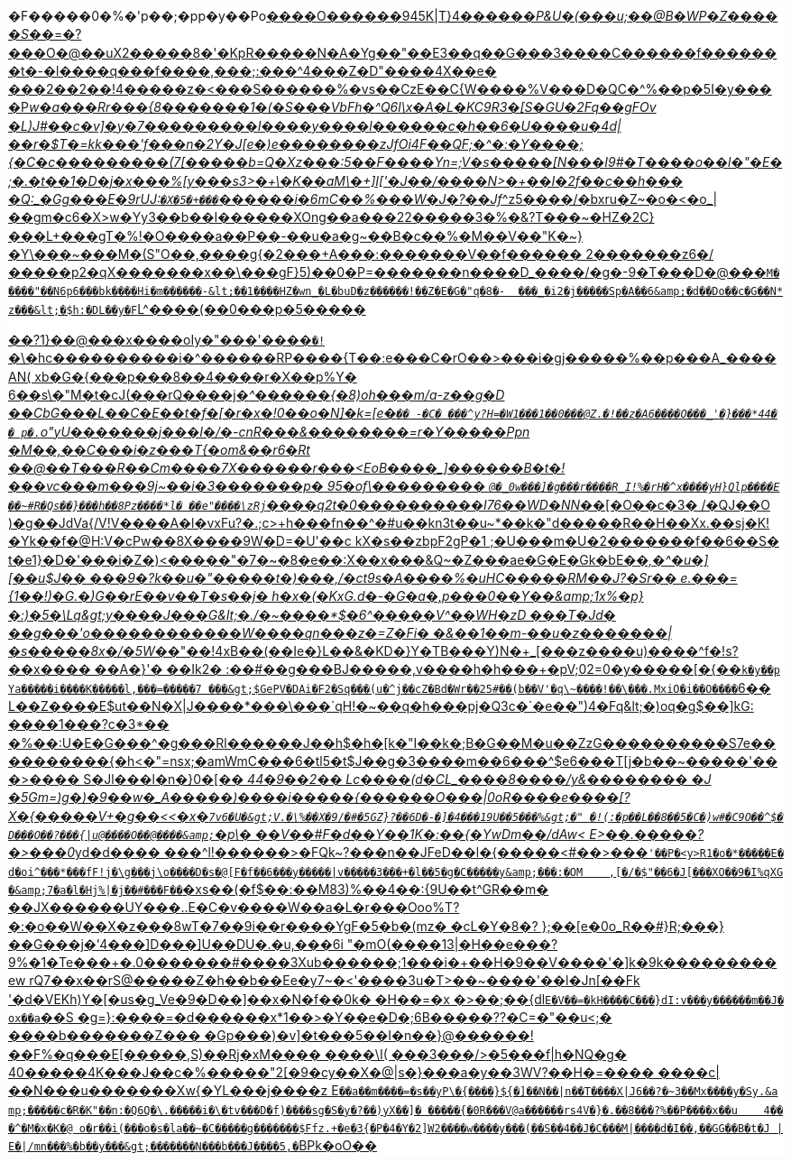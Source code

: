 �F�����0�%�'p��;�pp�y��Po<u>����O������945K|T}4��_����P&amp;U�(���u;��@B�WP�Z�����S_��=�?���O�@��uX2�����8�'�KpR�����N�A�Yg��"��E3��q��G���3����C������f�������t�-�l����q���f����,���;:���^4���Z�D"����4X��e�	���2��2��!4�����z�&lt;���S������%�vs��CzE��C{W����%V���D�QC�^%��p�5I�y����P*w�a���Rr���{8�������1�(�S���VbFh�^Q6l\x�A�L�KC9R3�[S�GU�2Fq��gFOv	�L)J#��c�v]�y�7���������I����y����l������c�h��6�U����u�4d|��r�$T�=kk���'f���n�2Y�J[e�)e��������zJfOi4F��QF;�^�:�Y����;{�C�c���������(7[�����b=Q�Xz���:5��F����Yn=;V�s�����[N���I9#�T����o��l�"�E�\;�.�t��1�D�j�x���%[y���s3&gt;�+\�K��aM\�\+]I['�J��/����N&gt;�+��I�2f��c��h���
�Q:_�Gg���E�9rUJ:`�X�5�+���`������i�6mC��%���W�J�?��Jf*^z5����/�bxru�Z~�o�&lt;�o_|��gm�c6�X&gt;w�Yy3��b��I������XOng��a���2$2�����3$�%�&amp;?T���~�HZ�2C}���L+���gT�%!�O����a��P��-��u�a�g~��B�c��%�M��V��"K�~}�Y\���~���M�(S"O��,����g{�2���+A���:�������V��f������ 2�������z6�/�����p2�qX�������x��\���gF}5)��0�P=�������n����D_����/�g�-9�T���D�@���`M�����"��N6p6���bk����Hi�m������-&lt;��1����HZ�wn_�L�buD�z������!��Z�E�G�"q�8�-	���_�i2�j�����Sp�A��6&amp;�d��Do��c�G��N*z���&lt;�$h:�DL��y�F`L^����(��0���p�5�����

��?1}��@���x����oIy�"���'����`�!`�\�hc����������i�^������RP����{T��:e���C�rO��&gt;���i�gj�����%��p���A_����AN( xb�G�{���p���8��4����r�X��p%Y�
6��s\�"M�t�cJ(���rQ����j�*^������{�8)oh���m/a-z��g�D
��CbG���L��C�E��t�f�[�r�x�!0��o�N]�k=[e�`��	-�C�
���^y?H=�W1���1��0���@Z.�!��z�A6����O���_'�}���*44��
p�.`o"yU�������j���I�/�-cnR���&amp;��������=r�Y�����Ppn	�M��,��C���i�z���T{�om&amp;��r6�Rt	��@��T���R��Cm����7X������r���&lt;EoB����_]������B�t�!���vc���m���9j~��i�3�������p� 95�of\���������	`@�_0w���]�g���r����R_I!%�rH�^x����yH}Qlp����E��~#R�Qs��}���h��8Pz����*l�
��e"����\zRj`����q2t�0����������I76��WD�NN*��[�O��c�3� /�QJ��O
)�<x t u o>g��JdVa{/V!V����A�l�vxFu?�.;c&gt;+h���fn��^�#u��kn3t��u~*��k�"d�����R��H��Xx.��sj�K!�Yk��f�@H:V�cPw��8X����9W�D=�U'��c kX�s��zbpF2gP�1 ;�U���m�U�2�������f��6��S� t�e1}�D�'���i�Z�)&lt;�����"�7�~�8�e��:X��x���&amp;Q~�Z���ae�G�<t r l>E�Gk�bE�*�,�^�u�][��u$J��
���9�?k��u�"�����t�)���,/�ct9s�A����%�uHC�����RM��J?�Sr�� e.���={1��!)�G.�)G��rE��v��T�s��j�
h�x�(�KxG.d�-�G�a�,p���0��Y��&amp;1x%�p}�:)�5�\Lq&gt;y����J���G&lt;�./�~����*$�6^�����V^��WH�zD
���T�Jd�
��g���'o������������W����qn���z�=Z�Fi� �&amp;��1��m-��u�z�������|�s�����8x�/�5W��*"��!4xB��(��Ie�}L��&amp;�KD�}Y�TB���Y)N�+_[���z����u)����^f�!s?��x����
��A�}'� ��Ik2� :��#��g���BJ�����,v����h�h���+�pV;02=0�y�����[�{��`k�y��pYa�����i����K�����l,���=�����7
���&gt;$GePV�DAi�F2�Sq���(u�^j��cZ�Bd�Wr��25#��(b��V'�q\~����!��\���.MxiO�i��O����`6��
L��Z����E$ut��N�X|J����*���\���`qH!�~��q�h���pj�Q3c�`�e��")4�Fq&lt;�)oq�g$��]kG:
����1���?c�3*��
�%��:U�E�G���^�g���R<e>l������J��h$�h�[k�"I��k�;B�G��M�u��ZzG����������S7e����������{�h&lt;�"=nsx;�amWmC���6�tl5�t$J��g�3����m��6���^$e6���T[j�b��~�����'���&gt;����
S�Jl���l�n�}0�[�*� 44�9��2��
Lc����(d�CL_����8����/y&amp;��������
�J
�5Gm=)g�)�9��w�_A�����)����i�����{������O���|0oR����e����[?X�{�����V+�g��&lt;&lt;�x�`7v6�U�&gt;V.�\%��X�9/�#�5GZ}?��6D�-�]�4���19U��5���%&gt;�" �!(:�p��L��8��5�C�)w#�C9O��^$�D���O��?���{|u@����O��@����&amp;`�p\�	��V��#F�d��Y��1K�:��{�YwDm��/dAw&lt;
E&gt;��.�����?�&gt;���0*yd�d���� ���^l!������&gt;�FQk~?���n��JFeD��l�{�����&lt;#��&gt;���`'��P�<y>R1�o�*�����E�d�oi^���*���fF!j�\g���j\o����D�s�@[F�f��6���y�����|v�����3���+�l��5�g�C�����y&amp;���:�OM	,[�/�$"��6�J[���XO��9�I%qXG�&amp;7�a�l�Hj%|�j��#���F��`�xs�<gv>�(�f$��:��M83)%��4��:{9U��t^GR��m�	��JX������UY���..E�C�v����W��a�L�r���Ooo%T?	�:�o��W��X�z���8wT�7��9i��r����YgF�5�b�(mz�	�cL�Y�8�?
};��[e�0o_R��#}R;���}��G���j�'4���]D���]U��DU�.�u,���6i
"�mO(����13|�H��e���?9%�1�Te���+�.0�������#����3Xub������;1���i�+��H�9��V����'�]k�9k���������ew
rQ7��x��rS@�����Z�h��b��Ee�y7~�&lt;'����3u�T&gt;��~����'��l�Jn[��Fk '�d�VEKh)Y�[�us�g_Ve�9�D��]��x�N�f��0k�	�H��=�x
�&gt;��;��{dl`E�V��=�kH����C���}dI:v���y������m��J�ox��a`��S
�g=}:����=�d������x*1��&gt;�Y��e�D�;6B�����??�C=�"��u&lt;;�
����b�������Z��� �Gp���)�v]�t���5��I�n��}@������!��F%�q���E[�����,S)��Rj�xM����
����\I(
���3���/&gt;�5���f|h�NQ�g�
40�����4K���J��c�%�����"2[�9�cy��X�@|s�}���a�y��3WV?��H�=����	����c|��N���u�������Xw{�YL���j����z E`��a��m����=�s��yP\�{����}${�]��N��|n��T����X|J6��?�~3��Mx����y�Sy.&amp;�����c�R�K"��n:�Q6Q�\.�����i�\�tv���D�f)����sg�S�y�?��)yX��]�
�����{�0R���V@a������rs4V�}�.��8���?%��P����x��u	4���^�M�x�K�@ o�r��i(���o�s�la��~�C�����g�������$Ffz.+�e�3{�P�4�Y�2]W2����w����y���(��S��4��J�C���M|����d�I��,��GG��B�t�J
|E�|/mn���%�b��y���&gt;�������N���b���J����5,�`BPk�oO��